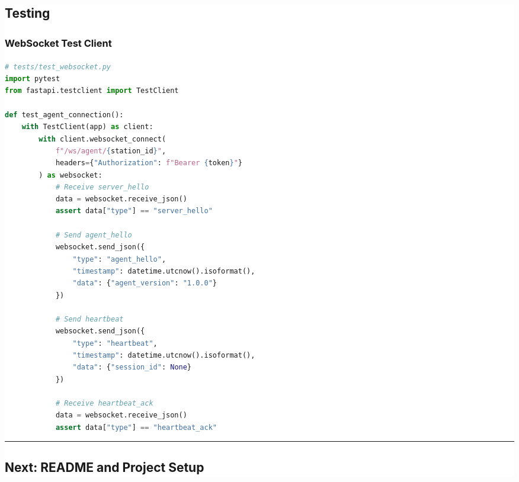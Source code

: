 
## Testing

### WebSocket Test Client

```python
# tests/test_websocket.py
import pytest
from fastapi.testclient import TestClient

def test_agent_connection():
    with TestClient(app) as client:
        with client.websocket_connect(
            f"/ws/agent/{station_id}",
            headers={"Authorization": f"Bearer {token}"}
        ) as websocket:
            # Receive server_hello
            data = websocket.receive_json()
            assert data["type"] == "server_hello"
            
            # Send agent_hello
            websocket.send_json({
                "type": "agent_hello",
                "timestamp": datetime.utcnow().isoformat(),
                "data": {"agent_version": "1.0.0"}
            })
            
            # Send heartbeat
            websocket.send_json({
                "type": "heartbeat",
                "timestamp": datetime.utcnow().isoformat(),
                "data": {"session_id": None}
            })
            
            # Receive heartbeat_ack
            data = websocket.receive_json()
            assert data["type"] == "heartbeat_ack"
```

---

## Next: README and Project Setup
